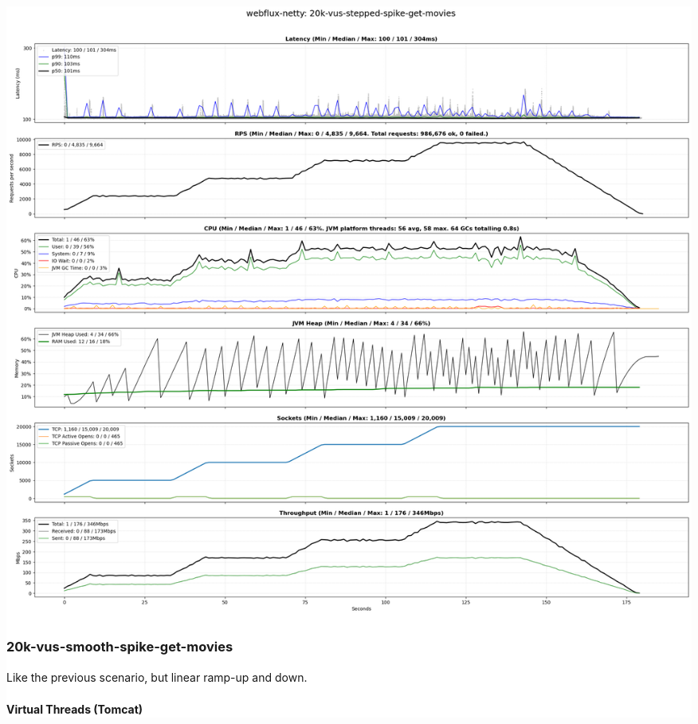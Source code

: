 ![WebFlux](results/scenarios-default/20k-vus-stepped-spike-get-movies/webflux-netty.png)

### 20k-vus-smooth-spike-get-movies

Like the previous scenario, but linear ramp-up and down.

#### Virtual Threads (Tomcat)
